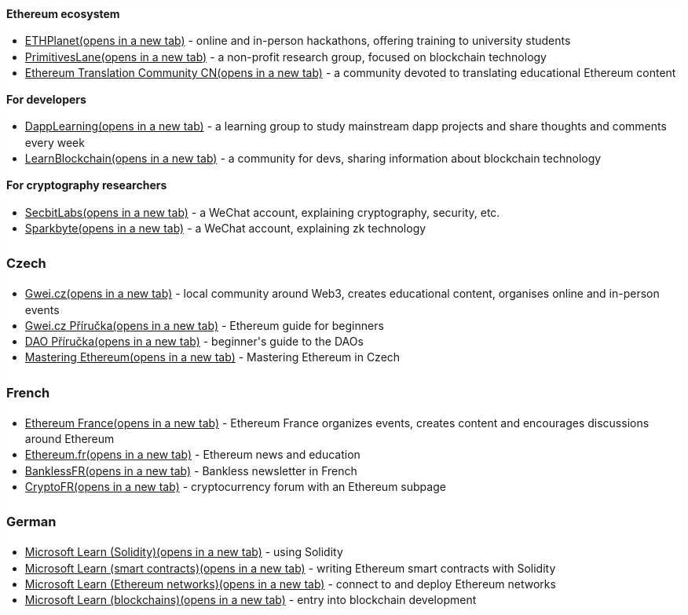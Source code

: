 **Ethereum ecosystem**

  * [ETHPlanet(opens in a new tab)](https://www.ethplanet.org/) \- online and in-person hackathons, offering training to university students
  * [PrimitivesLane(opens in a new tab)](https://www.primitiveslane.org/) \- a non-profit research group, focused on blockchain technology
  * [Ethereum Translation Community CN(opens in a new tab)](https://www.notion.so/Ethereum-Translation-Community-CN-05375fe0a94c4214acaf90f42ba40171) \- a community devoted to translating educational Ethereum content

**For developers**

  * [DappLearning(opens in a new tab)](https://github.com/Dapp-Learning-DAO/Dapp-Learning) \- a learning group to study mainstream dapp projects and share thoughts and comments every week
  * [LearnBlockchain(opens in a new tab)](https://learnblockchain.cn/) \- a community for devs, sharing information about blockchain technology

**For cryptography researchers**

  * [SecbitLabs(opens in a new tab)](https://mp.weixin.qq.com/s/69_tqBJpr_sbaKtR1sBRMw) \- a WeChat account, explaining cryptography, security, etc.
  * [Sparkbyte(opens in a new tab)](https://mp.weixin.qq.com/s/9KgKTc_jtJ7bWKdbNPoqvQ) \- a WeChat account, explaining zk technology

### Czech

  * [Gwei.cz(opens in a new tab)](https://gwei.cz) \- local community around Web3, creates educational content, organises online and in-person events
  * [Gwei.cz Příručka(opens in a new tab)](https://prirucka.gwei.cz/) \- Ethereum guide for beginners
  * [DAO Příručka(opens in a new tab)](https://dao.gwei.cz/) \- beginner's guide to the DAOs
  * [Mastering Ethereum(opens in a new tab)](https://ipfs.io/ipfs/bafybeidvuxhnsgfx3tncpfxheqglkjwmdxclknlgd7s7qggd2a6bzgb27m) \- Mastering Ethereum in Czech

### French

  * [Ethereum France(opens in a new tab)](https://www.ethereum-france.com/) \- Ethereum France organizes events, creates content and encourages discussions around Ethereum
  * [Ethereum.fr(opens in a new tab)](https://ethereum.fr/) \- Ethereum news and education
  * [BanklessFR(opens in a new tab)](https://banklessfr.substack.com/) \- Bankless newsletter in French
  * [CryptoFR(opens in a new tab)](https://cryptofr.com/category/44/ethereum-general) \- cryptocurrency forum with an Ethereum subpage

### German

  * [Microsoft Learn (Solidity)(opens in a new tab)](https://docs.microsoft.com/de-de/learn/modules/blockchain-learning-solidity/) \- using Solidity
  * [Microsoft Learn (smart contracts)(opens in a new tab)](https://docs.microsoft.com/de-de/learn/modules/blockchain-solidity-ethereum-smart-contracts/) \- writing Ethereum smart contracts with Solidity
  * [Microsoft Learn (Ethereum networks)(opens in a new tab)](https://docs.microsoft.com/de-de/learn/modules/blockchain-ethereum-networks/) \- connect to and deploy Ethereum networks
  * [Microsoft Learn (blockchains)(opens in a new tab)](https://docs.microsoft.com/de-de/learn/paths/ethereum-blockchain-development/) \- entry into blockchain development
